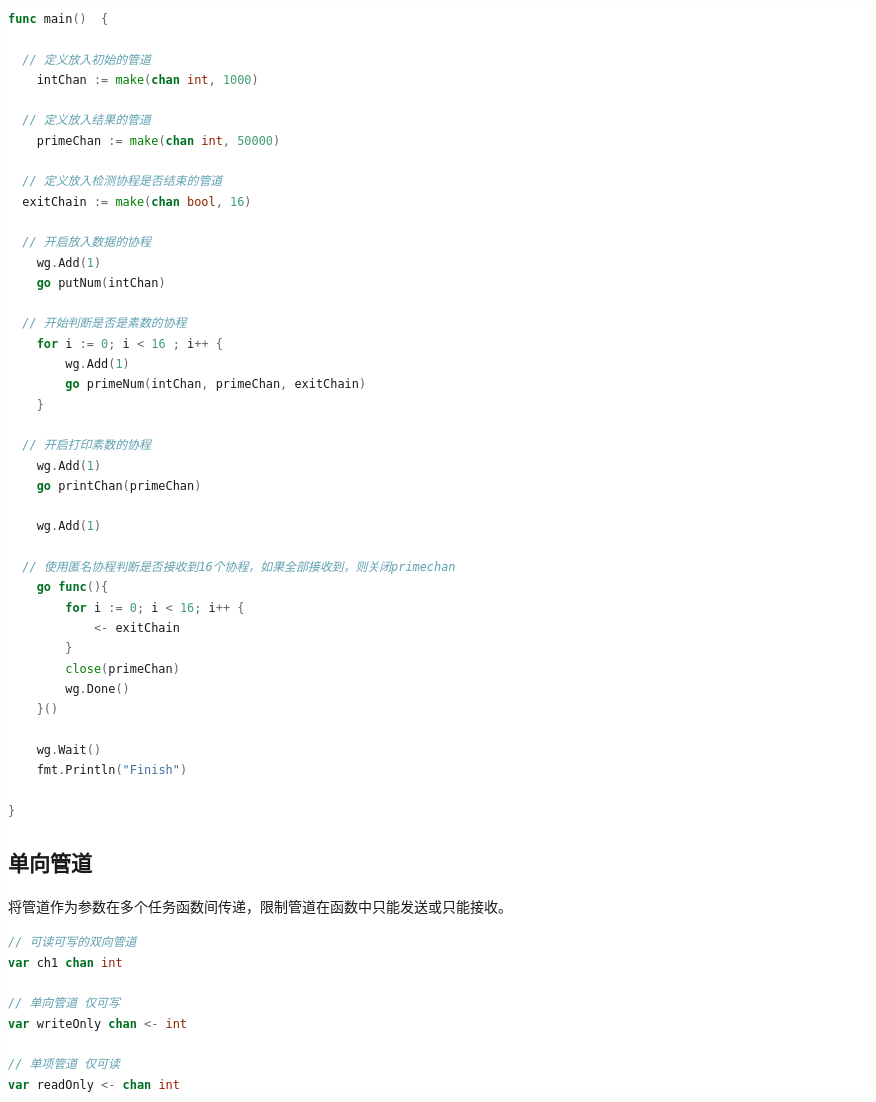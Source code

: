 ```go
func main()  {
  
  // 定义放入初始的管道
	intChan := make(chan int, 1000)
  
  // 定义放入结果的管道
	primeChan := make(chan int, 50000)
	
  // 定义放入检测协程是否结束的管道
  exitChain := make(chan bool, 16)

  // 开启放入数据的协程
	wg.Add(1)
	go putNum(intChan)
  
  // 开始判断是否是素数的协程
	for i := 0; i < 16 ; i++ {
		wg.Add(1)
		go primeNum(intChan, primeChan, exitChain)
	}
	
  // 开启打印素数的协程
	wg.Add(1)
	go printChan(primeChan)

	wg.Add(1)
  
  // 使用匿名协程判断是否接收到16个协程，如果全部接收到，则关闭primechan
	go func(){
		for i := 0; i < 16; i++ {
			<- exitChain
		}
		close(primeChan)
		wg.Done()
	}()

	wg.Wait()
	fmt.Println("Finish")

}
```

## 单向管道

将管道作为参数在多个任务函数间传递，限制管道在函数中只能发送或只能接收。

```go
// 可读可写的双向管道
var ch1 chan int

// 单向管道 仅可写
var writeOnly chan <- int

// 单项管道 仅可读
var readOnly <- chan int
```
